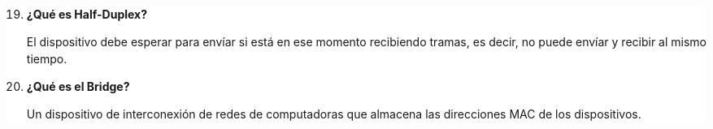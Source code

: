 19. **¿Qué es Half-Duplex?**   

    El dispositivo debe esperar para envíar si está en ese momento recibiendo
tramas, es decir, no puede envíar y recibir al mismo tiempo.
  
20. **¿Qué es el Bridge?**   

    Un dispositivo de interconexión de redes de computadoras que almacena las
direcciones MAC de los dispositivos.   
